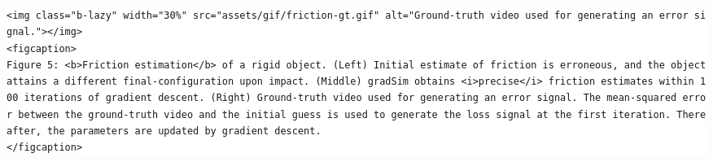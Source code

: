 	<img class="b-lazy" width="30%" src="assets/gif/friction-gt.gif" alt="Ground-truth video used for generating an error signal."></img>
	<figcaption>
	Figure 5: <b>Friction estimation</b> of a rigid object. (Left) Initial estimate of friction is erroneous, and the object attains a different final-configuration upon impact. (Middle) gradSim obtains <i>precise</i> friction estimates within 100 iterations of gradient descent. (Right) Ground-truth video used for generating an error signal. The mean-squared error between the ground-truth video and the initial guess is used to generate the loss signal at the first iteration. Thereafter, the parameters are updated by gradient descent.
	</figcaption>
</div>

